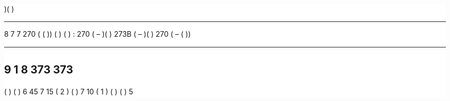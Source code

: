 )(
)


---

8
7
7
270
(
(
))
(
)
(
)
:
270
(
–
)(
)
273B
(
–
)(
)
270
(
–
(
))


---

9
1
8
373
373
-
(
)
(
)
6
45
7
15
(
2
)
(
)
7
10
(
1
)
(
)
(
)
5